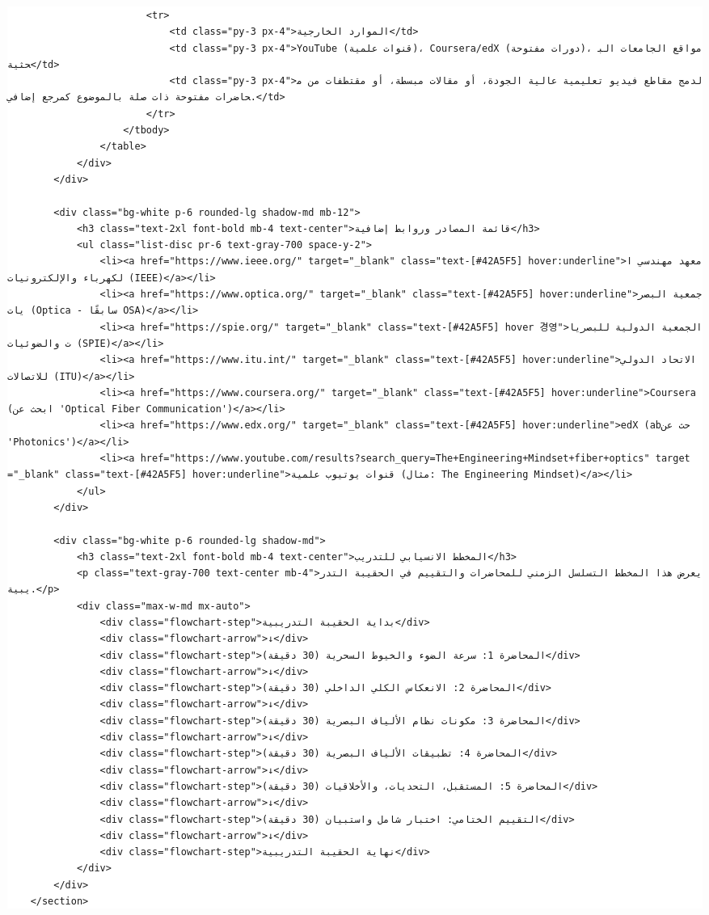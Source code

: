                             <tr>
                                <td class="py-3 px-4">الموارد الخارجية</td>
                                <td class="py-3 px-4">YouTube (قنوات علمية)، Coursera/edX (دورات مفتوحة)، مواقع الجامعات البحثية</td>
                                <td class="py-3 px-4">لدمج مقاطع فيديو تعليمية عالية الجودة، أو مقالات مبسطة، أو مقتطفات من محاضرات مفتوحة ذات صلة بالموضوع كمرجع إضافي.</td>
                            </tr>
                        </tbody>
                    </table>
                </div>
            </div>

            <div class="bg-white p-6 rounded-lg shadow-md mb-12">
                <h3 class="text-2xl font-bold mb-4 text-center">قائمة المصادر وروابط إضافية</h3>
                <ul class="list-disc pr-6 text-gray-700 space-y-2">
                    <li><a href="https://www.ieee.org/" target="_blank" class="text-[#42A5F5] hover:underline">معهد مهندسي الكهرباء والإلكترونيات (IEEE)</a></li>
                    <li><a href="https://www.optica.org/" target="_blank" class="text-[#42A5F5] hover:underline">جمعية البصريات (Optica - سابقًا OSA)</a></li>
                    <li><a href="https://spie.org/" target="_blank" class="text-[#42A5F5] hover 경영">الجمعية الدولية للبصريات والضوئيات (SPIE)</a></li>
                    <li><a href="https://www.itu.int/" target="_blank" class="text-[#42A5F5] hover:underline">الاتحاد الدولي للاتصالات (ITU)</a></li>
                    <li><a href="https://www.coursera.org/" target="_blank" class="text-[#42A5F5] hover:underline">Coursera (ابحث عن 'Optical Fiber Communication')</a></li>
                    <li><a href="https://www.edx.org/" target="_blank" class="text-[#42A5F5] hover:underline">edX (abحث عن 'Photonics')</a></li>
                    <li><a href="https://www.youtube.com/results?search_query=The+Engineering+Mindset+fiber+optics" target="_blank" class="text-[#42A5F5] hover:underline">قنوات يوتيوب علمية (مثال: The Engineering Mindset)</a></li>
                </ul>
            </div>

            <div class="bg-white p-6 rounded-lg shadow-md">
                <h3 class="text-2xl font-bold mb-4 text-center">المخطط الانسيابي للتدريب</h3>
                <p class="text-gray-700 text-center mb-4">يعرض هذا المخطط التسلسل الزمني للمحاضرات والتقييم في الحقيبة التدريبية.</p>
                <div class="max-w-md mx-auto">
                    <div class="flowchart-step">بداية الحقيبة التدريبية</div>
                    <div class="flowchart-arrow">↓</div>
                    <div class="flowchart-step">المحاضرة 1: سرعة الضوء والخيوط السحرية (30 دقيقة)</div>
                    <div class="flowchart-arrow">↓</div>
                    <div class="flowchart-step">المحاضرة 2: الانعكاس الكلي الداخلي (30 دقيقة)</div>
                    <div class="flowchart-arrow">↓</div>
                    <div class="flowchart-step">المحاضرة 3: مكونات نظام الألياف البصرية (30 دقيقة)</div>
                    <div class="flowchart-arrow">↓</div>
                    <div class="flowchart-step">المحاضرة 4: تطبيقات الألياف البصرية (30 دقيقة)</div>
                    <div class="flowchart-arrow">↓</div>
                    <div class="flowchart-step">المحاضرة 5: المستقبل، التحديات، والأخلاقيات (30 دقيقة)</div>
                    <div class="flowchart-arrow">↓</div>
                    <div class="flowchart-step">التقييم الختامي: اختبار شامل واستبيان (30 دقيقة)</div>
                    <div class="flowchart-arrow">↓</div>
                    <div class="flowchart-step">نهاية الحقيبة التدريبية</div>
                </div>
            </div>
        </section>
